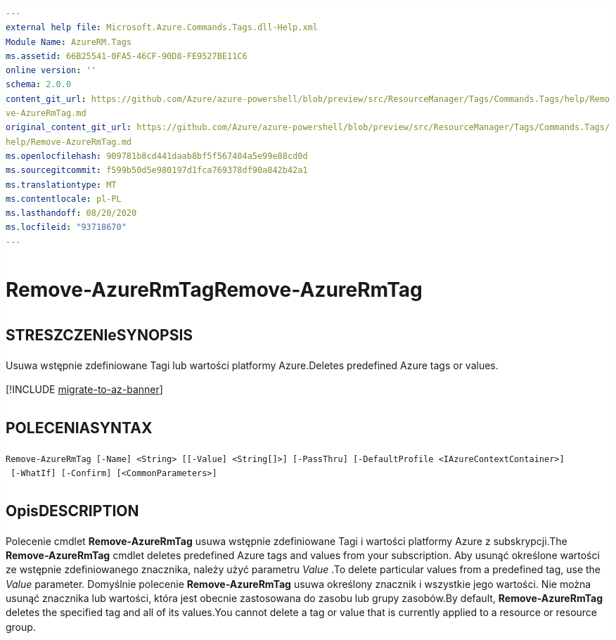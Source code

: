 ```yaml
---
external help file: Microsoft.Azure.Commands.Tags.dll-Help.xml
Module Name: AzureRM.Tags
ms.assetid: 66B25541-0FA5-46CF-90D8-FE9527BE11C6
online version: ''
schema: 2.0.0
content_git_url: https://github.com/Azure/azure-powershell/blob/preview/src/ResourceManager/Tags/Commands.Tags/help/Remove-AzureRmTag.md
original_content_git_url: https://github.com/Azure/azure-powershell/blob/preview/src/ResourceManager/Tags/Commands.Tags/help/Remove-AzureRmTag.md
ms.openlocfilehash: 909781b8cd441daab8bf5f567404a5e99e88cd0d
ms.sourcegitcommit: f599b50d5e980197d1fca769378df90a842b42a1
ms.translationtype: MT
ms.contentlocale: pl-PL
ms.lasthandoff: 08/20/2020
ms.locfileid: "93718670"
---
```

# <span data-ttu-id="9a7a4-101">Remove-AzureRmTag</span><span class="sxs-lookup"><span data-stu-id="9a7a4-101">Remove-AzureRmTag</span></span>

## <span data-ttu-id="9a7a4-102">STRESZCZENIe</span><span class="sxs-lookup"><span data-stu-id="9a7a4-102">SYNOPSIS</span></span>
<span data-ttu-id="9a7a4-103">Usuwa wstępnie zdefiniowane Tagi lub wartości platformy Azure.</span><span class="sxs-lookup"><span data-stu-id="9a7a4-103">Deletes predefined Azure tags or values.</span></span>

[!INCLUDE [migrate-to-az-banner](../../includes/migrate-to-az-banner.md)]

## <span data-ttu-id="9a7a4-104">POLECENIA</span><span class="sxs-lookup"><span data-stu-id="9a7a4-104">SYNTAX</span></span>

```
Remove-AzureRmTag [-Name] <String> [[-Value] <String[]>] [-PassThru] [-DefaultProfile <IAzureContextContainer>]
 [-WhatIf] [-Confirm] [<CommonParameters>]
```

## <span data-ttu-id="9a7a4-105">Opis</span><span class="sxs-lookup"><span data-stu-id="9a7a4-105">DESCRIPTION</span></span>
<span data-ttu-id="9a7a4-106">Polecenie cmdlet **Remove-AzureRmTag** usuwa wstępnie zdefiniowane Tagi i wartości platformy Azure z subskrypcji.</span><span class="sxs-lookup"><span data-stu-id="9a7a4-106">The **Remove-AzureRmTag** cmdlet deletes predefined Azure tags and values from your subscription.</span></span>
<span data-ttu-id="9a7a4-107">Aby usunąć określone wartości ze wstępnie zdefiniowanego znacznika, należy użyć parametru *Value* .</span><span class="sxs-lookup"><span data-stu-id="9a7a4-107">To delete particular values from a predefined tag, use the *Value* parameter.</span></span>
<span data-ttu-id="9a7a4-108">Domyślnie polecenie **Remove-AzureRmTag** usuwa określony znacznik i wszystkie jego wartości. Nie można usunąć znacznika lub wartości, która jest obecnie zastosowana do zasobu lub grupy zasobów.</span><span class="sxs-lookup"><span data-stu-id="9a7a4-108">By default, **Remove-AzureRmTag** deletes the specified tag and all of its values.You cannot delete a tag or value that is currently applied to a resource or resource group.</span></span>

